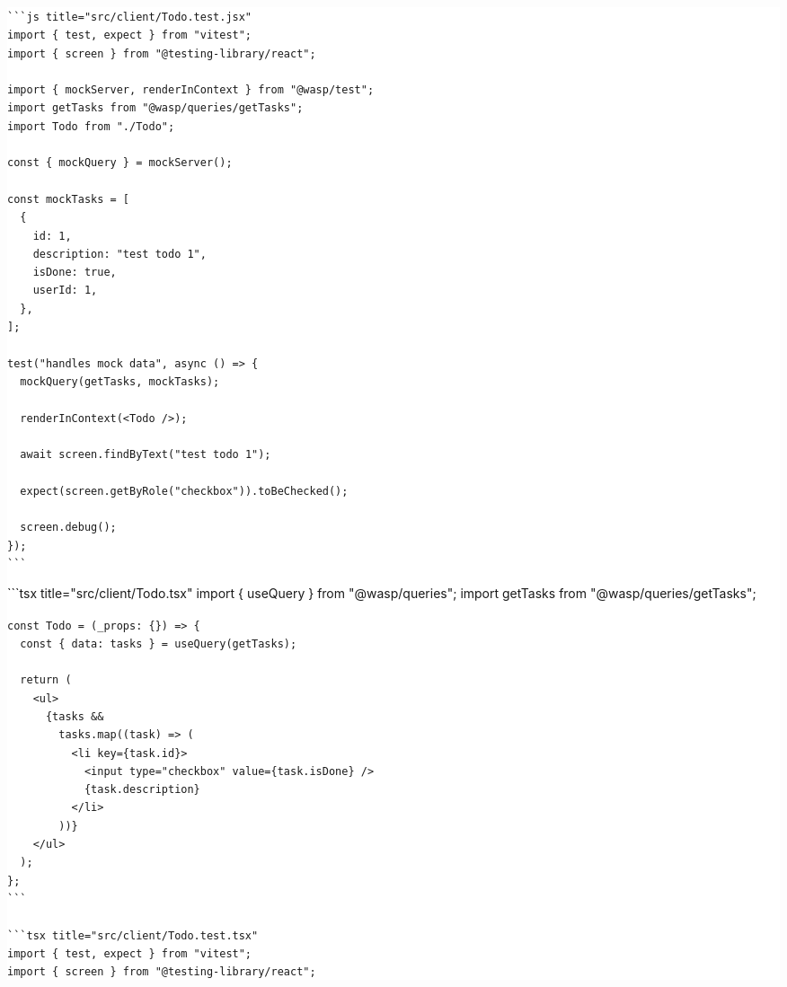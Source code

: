     ```js title="src/client/Todo.test.jsx"
    import { test, expect } from "vitest";
    import { screen } from "@testing-library/react";

    import { mockServer, renderInContext } from "@wasp/test";
    import getTasks from "@wasp/queries/getTasks";
    import Todo from "./Todo";

    const { mockQuery } = mockServer();

    const mockTasks = [
      {
        id: 1,
        description: "test todo 1",
        isDone: true,
        userId: 1,
      },
    ];

    test("handles mock data", async () => {
      mockQuery(getTasks, mockTasks);

      renderInContext(<Todo />);

      await screen.findByText("test todo 1");

      expect(screen.getByRole("checkbox")).toBeChecked();

      screen.debug();
    });
    ```
  </TabItem>

  <TabItem value="ts" label="TypeScript">
    ```tsx title="src/client/Todo.tsx"
    import { useQuery } from "@wasp/queries";
    import getTasks from "@wasp/queries/getTasks";

    const Todo = (_props: {}) => {
      const { data: tasks } = useQuery(getTasks);

      return (
        <ul>
          {tasks &&
            tasks.map((task) => (
              <li key={task.id}>
                <input type="checkbox" value={task.isDone} />
                {task.description}
              </li>
            ))}
        </ul>
      );
    };
    ```

    ```tsx title="src/client/Todo.test.tsx"
    import { test, expect } from "vitest";
    import { screen } from "@testing-library/react";
